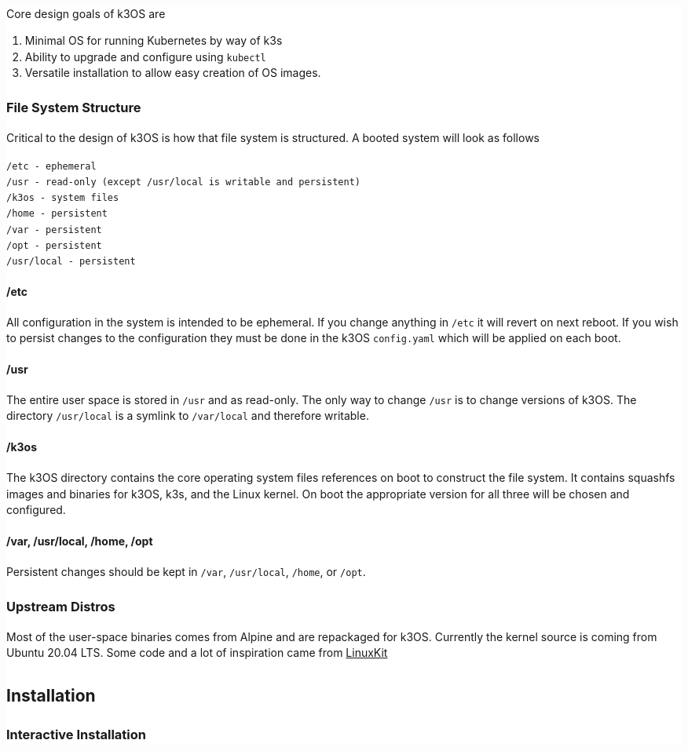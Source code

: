 Core design goals of k3OS are

1. Minimal OS for running Kubernetes by way of k3s
2. Ability to upgrade and configure using `kubectl`
3. Versatile installation to allow easy creation of OS images.

### File System Structure

Critical to the design of k3OS is how that file system is structured. A booted system will look as
follows

```
/etc - ephemeral
/usr - read-only (except /usr/local is writable and persistent)
/k3os - system files
/home - persistent
/var - persistent
/opt - persistent
/usr/local - persistent
```

#### /etc

All configuration in the system is intended to be ephemeral. If you change anything in `/etc` it
will revert on next reboot. If you wish to persist changes to the configuration they must be done in
the k3OS `config.yaml` which will be applied on each boot.

#### /usr

The entire user space is stored in `/usr` and as read-only. The only way to change `/usr` is to
change versions of k3OS. The directory `/usr/local` is a symlink to `/var/local` and therefore
writable.

#### /k3os

The k3OS directory contains the core operating system files references on boot to construct the file
system. It contains squashfs images and binaries for k3OS, k3s, and the Linux kernel. On boot the
appropriate version for all three will be chosen and configured.

#### /var, /usr/local, /home, /opt

Persistent changes should be kept in `/var`, `/usr/local`, `/home`, or `/opt`.

### Upstream Distros

Most of the user-space binaries comes from Alpine and are repackaged for k3OS. Currently the kernel
source is coming from Ubuntu 20.04 LTS. Some code and a lot of inspiration came from
[LinuxKit](https://github.com/linuxkit/linuxkit)

## Installation

### Interactive Installation
